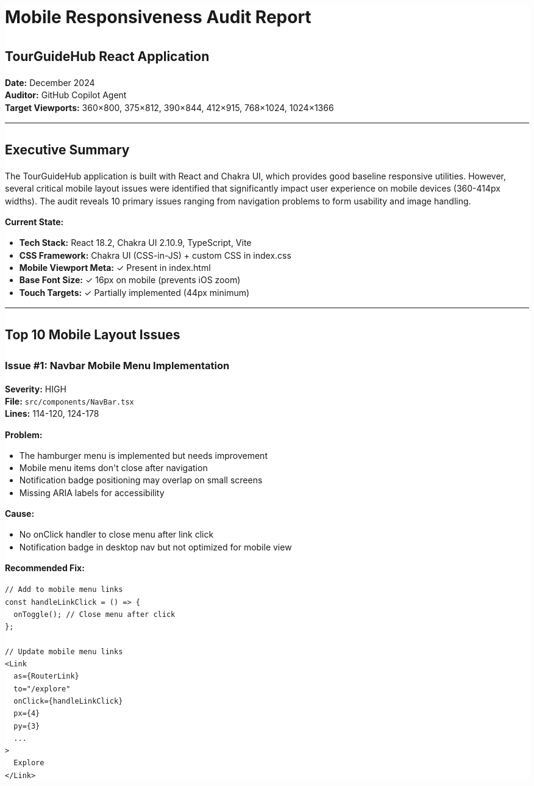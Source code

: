 # Mobile Responsiveness Audit Report
## TourGuideHub React Application

**Date:** December 2024  
**Auditor:** GitHub Copilot Agent  
**Target Viewports:** 360×800, 375×812, 390×844, 412×915, 768×1024, 1024×1366

---

## Executive Summary

The TourGuideHub application is built with React and Chakra UI, which provides good baseline responsive utilities. However, several critical mobile layout issues were identified that significantly impact user experience on mobile devices (360-414px widths). The audit reveals 10 primary issues ranging from navigation problems to form usability and image handling.

**Current State:**
- **Tech Stack:** React 18.2, Chakra UI 2.10.9, TypeScript, Vite
- **CSS Framework:** Chakra UI (CSS-in-JS) + custom CSS in index.css
- **Mobile Viewport Meta:** ✓ Present in index.html
- **Base Font Size:** ✓ 16px on mobile (prevents iOS zoom)
- **Touch Targets:** ✓ Partially implemented (44px minimum)

---

## Top 10 Mobile Layout Issues

### Issue #1: Navbar Mobile Menu Implementation
**Severity:** HIGH  
**File:** `src/components/NavBar.tsx`  
**Lines:** 114-120, 124-178

**Problem:**
- The hamburger menu is implemented but needs improvement
- Mobile menu items don't close after navigation
- Notification badge positioning may overlap on small screens
- Missing ARIA labels for accessibility

**Cause:**
- No onClick handler to close menu after link click
- Notification badge in desktop nav but not optimized for mobile view

**Recommended Fix:**
```tsx
// Add to mobile menu links
const handleLinkClick = () => {
  onToggle(); // Close menu after click
};

// Update mobile menu links
<Link 
  as={RouterLink} 
  to="/explore" 
  onClick={handleLinkClick}
  px={4} 
  py={3}
  ...
>
  Explore
</Link>
```
